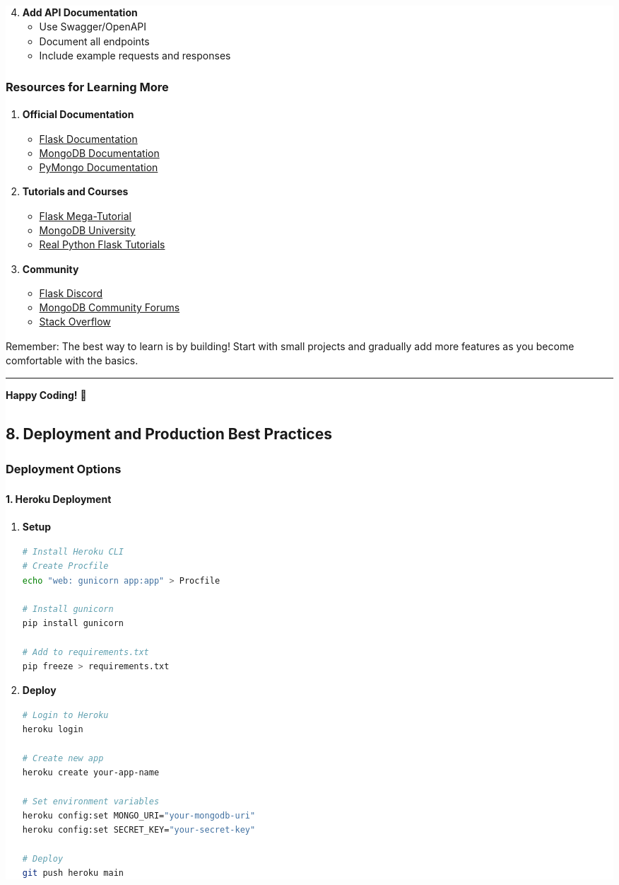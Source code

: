 4. **Add API Documentation**
   - Use Swagger/OpenAPI
   - Document all endpoints
   - Include example requests and responses

### Resources for Learning More

1. **Official Documentation**
   - [Flask Documentation](https://flask.palletsprojects.com/)
   - [MongoDB Documentation](https://docs.mongodb.com/)
   - [PyMongo Documentation](https://pymongo.readthedocs.io/)

2. **Tutorials and Courses**
   - [Flask Mega-Tutorial](https://blog.miguelgrinberg.com/post/the-flask-mega-tutorial-part-i-hello-world)
   - [MongoDB University](https://university.mongodb.com/)
   - [Real Python Flask Tutorials](https://realpython.com/tutorials/flask/)

3. **Community**
   - [Flask Discord](https://discord.gg/pallets)
   - [MongoDB Community Forums](https://www.mongodb.com/community/forums/)
   - [Stack Overflow](https://stackoverflow.com/questions/tagged/flask)

Remember: The best way to learn is by building! Start with small projects and gradually add more features as you become comfortable with the basics.

---

**Happy Coding!** 🚀

## 8. Deployment and Production Best Practices

### Deployment Options

#### 1. Heroku Deployment

1. **Setup**
   ```bash
   # Install Heroku CLI
   # Create Procfile
   echo "web: gunicorn app:app" > Procfile

   # Install gunicorn
   pip install gunicorn

   # Add to requirements.txt
   pip freeze > requirements.txt
   ```

2. **Deploy**
   ```bash
   # Login to Heroku
   heroku login

   # Create new app
   heroku create your-app-name

   # Set environment variables
   heroku config:set MONGO_URI="your-mongodb-uri"
   heroku config:set SECRET_KEY="your-secret-key"

   # Deploy
   git push heroku main
   ```

